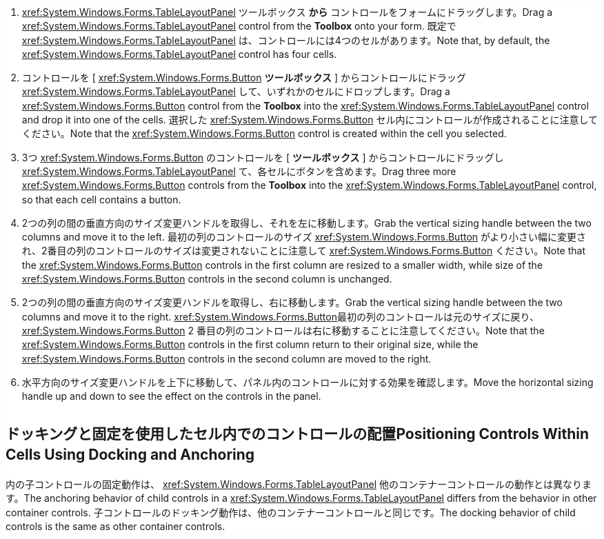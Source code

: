 1. <span data-ttu-id="a4004-142"><xref:System.Windows.Forms.TableLayoutPanel> ツールボックス **から** コントロールをフォームにドラッグします。</span><span class="sxs-lookup"><span data-stu-id="a4004-142">Drag a <xref:System.Windows.Forms.TableLayoutPanel> control from the **Toolbox** onto your form.</span></span> <span data-ttu-id="a4004-143">既定で <xref:System.Windows.Forms.TableLayoutPanel> は、コントロールには4つのセルがあります。</span><span class="sxs-lookup"><span data-stu-id="a4004-143">Note that, by default, the <xref:System.Windows.Forms.TableLayoutPanel> control has four cells.</span></span>

2. <span data-ttu-id="a4004-144">コントロールを [ <xref:System.Windows.Forms.Button> **ツールボックス** ] からコントロールにドラッグ <xref:System.Windows.Forms.TableLayoutPanel> して、いずれかのセルにドロップします。</span><span class="sxs-lookup"><span data-stu-id="a4004-144">Drag a <xref:System.Windows.Forms.Button> control from the **Toolbox** into the <xref:System.Windows.Forms.TableLayoutPanel> control and drop it into one of the cells.</span></span> <span data-ttu-id="a4004-145">選択した <xref:System.Windows.Forms.Button> セル内にコントロールが作成されることに注意してください。</span><span class="sxs-lookup"><span data-stu-id="a4004-145">Note that the <xref:System.Windows.Forms.Button> control is created within the cell you selected.</span></span>

3. <span data-ttu-id="a4004-146">3つ <xref:System.Windows.Forms.Button> のコントロールを [ **ツールボックス** ] からコントロールにドラッグし <xref:System.Windows.Forms.TableLayoutPanel> て、各セルにボタンを含めます。</span><span class="sxs-lookup"><span data-stu-id="a4004-146">Drag three more <xref:System.Windows.Forms.Button> controls from the **Toolbox** into the <xref:System.Windows.Forms.TableLayoutPanel> control, so that each cell contains a button.</span></span>

4. <span data-ttu-id="a4004-147">2つの列の間の垂直方向のサイズ変更ハンドルを取得し、それを左に移動します。</span><span class="sxs-lookup"><span data-stu-id="a4004-147">Grab the vertical sizing handle between the two columns and move it to the left.</span></span> <span data-ttu-id="a4004-148">最初の列のコントロールのサイズ <xref:System.Windows.Forms.Button> がより小さい幅に変更され、2番目の列のコントロールのサイズは変更されないことに注意して <xref:System.Windows.Forms.Button> ください。</span><span class="sxs-lookup"><span data-stu-id="a4004-148">Note that the <xref:System.Windows.Forms.Button> controls in the first column are resized to a smaller width, while size of the <xref:System.Windows.Forms.Button> controls in the second column is unchanged.</span></span>

5. <span data-ttu-id="a4004-149">2つの列の間の垂直方向のサイズ変更ハンドルを取得し、右に移動します。</span><span class="sxs-lookup"><span data-stu-id="a4004-149">Grab the vertical sizing handle between the two columns and move it to the right.</span></span> <span data-ttu-id="a4004-150"><xref:System.Windows.Forms.Button>最初の列のコントロールは元のサイズに戻り、 <xref:System.Windows.Forms.Button> 2 番目の列のコントロールは右に移動することに注意してください。</span><span class="sxs-lookup"><span data-stu-id="a4004-150">Note that the <xref:System.Windows.Forms.Button> controls in the first column return to their original size, while the <xref:System.Windows.Forms.Button> controls in the second column are moved to the right.</span></span>

6. <span data-ttu-id="a4004-151">水平方向のサイズ変更ハンドルを上下に移動して、パネル内のコントロールに対する効果を確認します。</span><span class="sxs-lookup"><span data-stu-id="a4004-151">Move the horizontal sizing handle up and down to see the effect on the controls in the panel.</span></span>

## <a name="positioning-controls-within-cells-using-docking-and-anchoring"></a><span data-ttu-id="a4004-152">ドッキングと固定を使用したセル内でのコントロールの配置</span><span class="sxs-lookup"><span data-stu-id="a4004-152">Positioning Controls Within Cells Using Docking and Anchoring</span></span>

<span data-ttu-id="a4004-153">内の子コントロールの固定動作は、 <xref:System.Windows.Forms.TableLayoutPanel> 他のコンテナーコントロールの動作とは異なります。</span><span class="sxs-lookup"><span data-stu-id="a4004-153">The anchoring behavior of child controls in a <xref:System.Windows.Forms.TableLayoutPanel> differs from the behavior in other container controls.</span></span> <span data-ttu-id="a4004-154">子コントロールのドッキング動作は、他のコンテナーコントロールと同じです。</span><span class="sxs-lookup"><span data-stu-id="a4004-154">The docking behavior of child controls is the same as other container controls.</span></span>
